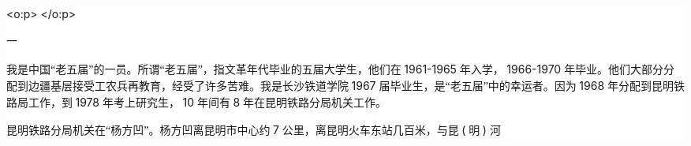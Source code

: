   <o:p>
  </o:p>
 </p>
 <p class="MsoNormal">
  <span lang="ZH-CN" style='font-family:宋体;mso-ascii-font-family:
"Times New Roman"'>
   一
  </span>
  <o:p>
  </o:p>
 </p>
 <p class="MsoNormal">
  <span lang="ZH-CN" style='font-family:宋体;mso-ascii-font-family:
"Times New Roman"'>
   我是中国“老五届”的一员。所谓“老五届”，指文革年代毕业的五届大学生，他们在
  </span>
  1961-1965
  <span lang="ZH-CN" style='font-family:宋体;mso-ascii-font-family:"Times New Roman"'>
   年入学，
  </span>
  1966-1970
  <span lang="ZH-CN" style='font-family:宋体;mso-ascii-font-family:"Times New Roman"'>
   年毕业。他们大部分分配到边疆基层接受工农兵再教育，经受了许多苦难。我是长沙铁道学院
  </span>
  1967
  <span lang="ZH-CN" style='font-family:宋体;mso-ascii-font-family:"Times New Roman"'>
   届毕业生，是“老五届”中的幸运者。因为
  </span>
  1968
  <span lang="ZH-CN" style='font-family:宋体;mso-ascii-font-family:"Times New Roman"'>
   年分配到昆明铁路局工作，到
  </span>
  1978
  <span lang="ZH-CN" style='font-family:宋体;mso-ascii-font-family:"Times New Roman"'>
   年考上研究生，
  </span>
  10
  <span lang="ZH-CN" style='font-family:宋体;mso-ascii-font-family:"Times New Roman"'>
   年间有
  </span>
  8
  <span lang="ZH-CN" style='font-family:宋体;mso-ascii-font-family:"Times New Roman"'>
   年在昆明铁路分局机关工作。
  </span>
  <o:p>
  </o:p>
 </p>
 <p class="MsoNormal">
  <span lang="ZH-CN" style='font-family:宋体;mso-ascii-font-family:
"Times New Roman"'>
   昆明铁路分局机关在“杨方凹”。杨方凹离昆明市中心约
  </span>
  7
  <span lang="ZH-CN" style='font-family:宋体;mso-ascii-font-family:"Times New Roman"'>
   公里，离昆明火车东站几百米，与昆
  </span>
  (
  <span lang="ZH-CN" style='font-family:宋体;mso-ascii-font-family:"Times New Roman"'>
   明
  </span>
  )
  <span lang="ZH-CN" style='font-family:宋体;mso-ascii-font-family:"Times New Roman"'>
   河
  </span>